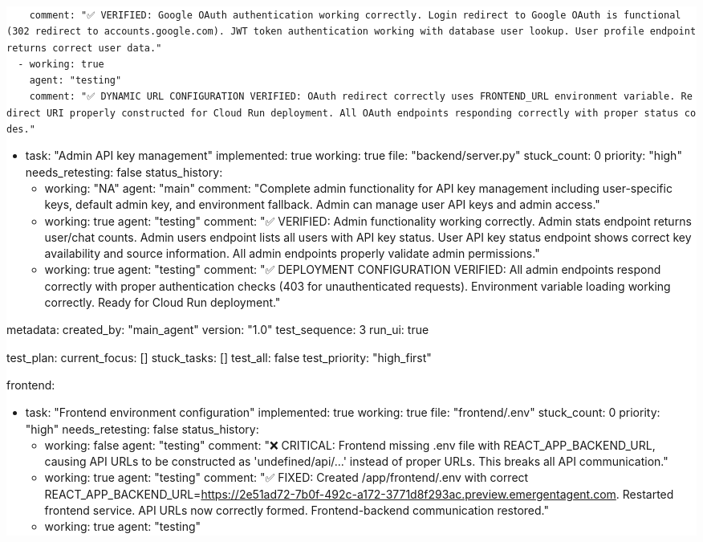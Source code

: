         comment: "✅ VERIFIED: Google OAuth authentication working correctly. Login redirect to Google OAuth is functional (302 redirect to accounts.google.com). JWT token authentication working with database user lookup. User profile endpoint returns correct user data."
      - working: true
        agent: "testing"
        comment: "✅ DYNAMIC URL CONFIGURATION VERIFIED: OAuth redirect correctly uses FRONTEND_URL environment variable. Redirect URI properly constructed for Cloud Run deployment. All OAuth endpoints responding correctly with proper status codes."

  - task: "Admin API key management"
    implemented: true
    working: true
    file: "backend/server.py"
    stuck_count: 0
    priority: "high"
    needs_retesting: false
    status_history:
      - working: "NA"
        agent: "main"
        comment: "Complete admin functionality for API key management including user-specific keys, default admin key, and environment fallback. Admin can manage user API keys and admin access."
      - working: true
        agent: "testing"
        comment: "✅ VERIFIED: Admin functionality working correctly. Admin stats endpoint returns user/chat counts. Admin users endpoint lists all users with API key status. User API key status endpoint shows correct key availability and source information. All admin endpoints properly validate admin permissions."
      - working: true
        agent: "testing"
        comment: "✅ DEPLOYMENT CONFIGURATION VERIFIED: All admin endpoints respond correctly with proper authentication checks (403 for unauthenticated requests). Environment variable loading working correctly. Ready for Cloud Run deployment."

metadata:
  created_by: "main_agent"
  version: "1.0"
  test_sequence: 3
  run_ui: true

test_plan:
  current_focus: []
  stuck_tasks: []
  test_all: false
  test_priority: "high_first"

frontend:
  - task: "Frontend environment configuration"
    implemented: true
    working: true
    file: "frontend/.env"
    stuck_count: 0
    priority: "high"
    needs_retesting: false
    status_history:
      - working: false
        agent: "testing"
        comment: "❌ CRITICAL: Frontend missing .env file with REACT_APP_BACKEND_URL, causing API URLs to be constructed as 'undefined/api/...' instead of proper URLs. This breaks all API communication."
      - working: true
        agent: "testing"
        comment: "✅ FIXED: Created /app/frontend/.env with correct REACT_APP_BACKEND_URL=https://2e51ad72-7b0f-492c-a172-3771d8f293ac.preview.emergentagent.com. Restarted frontend service. API URLs now correctly formed. Frontend-backend communication restored."
      - working: true
        agent: "testing"